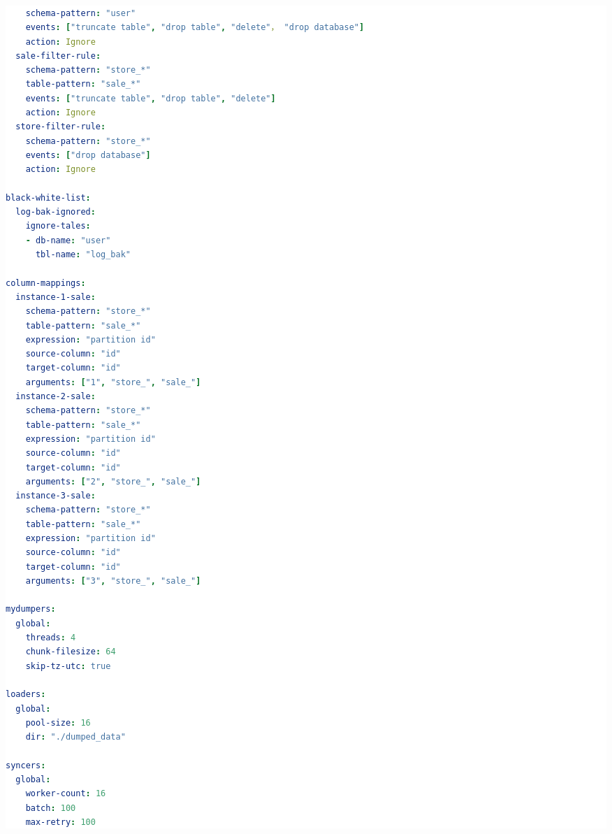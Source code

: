 ```yaml
    schema-pattern: "user"
    events: ["truncate table", "drop table", "delete"， "drop database"]
    action: Ignore
  sale-filter-rule:
    schema-pattern: "store_*"
    table-pattern: "sale_*"
    events: ["truncate table", "drop table", "delete"]
    action: Ignore
  store-filter-rule:
    schema-pattern: "store_*"
    events: ["drop database"]
    action: Ignore

black-white-list:
  log-bak-ignored:
    ignore-tales:
    - db-name: "user"
      tbl-name: "log_bak"

column-mappings:
  instance-1-sale:
    schema-pattern: "store_*"
    table-pattern: "sale_*"
    expression: "partition id"
    source-column: "id"
    target-column: "id"
    arguments: ["1", "store_", "sale_"]
  instance-2-sale:
    schema-pattern: "store_*"
    table-pattern: "sale_*"
    expression: "partition id"
    source-column: "id"
    target-column: "id"
    arguments: ["2", "store_", "sale_"]
  instance-3-sale:
    schema-pattern: "store_*"
    table-pattern: "sale_*"
    expression: "partition id"
    source-column: "id"
    target-column: "id"
    arguments: ["3", "store_", "sale_"]

mydumpers:
  global:
    threads: 4
    chunk-filesize: 64
    skip-tz-utc: true

loaders:
  global:
    pool-size: 16
    dir: "./dumped_data"

syncers:
  global:
    worker-count: 16
    batch: 100
    max-retry: 100
```
